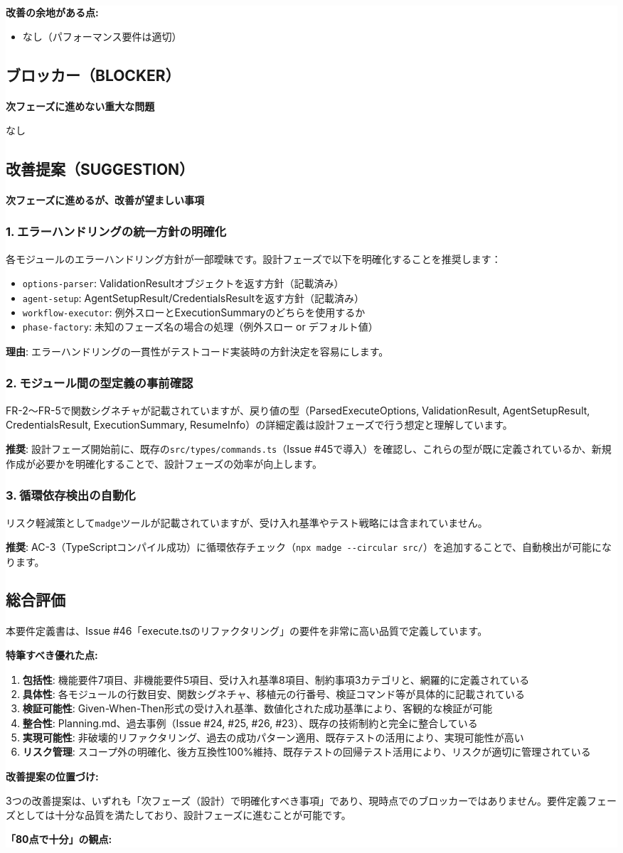 **改善の余地がある点:**
- なし（パフォーマンス要件は適切）

## ブロッカー（BLOCKER）

**次フェーズに進めない重大な問題**

なし

## 改善提案（SUGGESTION）

**次フェーズに進めるが、改善が望ましい事項**

### 1. エラーハンドリングの統一方針の明確化

各モジュールのエラーハンドリング方針が一部曖昧です。設計フェーズで以下を明確化することを推奨します：

- `options-parser`: ValidationResultオブジェクトを返す方針（記載済み）
- `agent-setup`: AgentSetupResult/CredentialsResultを返す方針（記載済み）
- `workflow-executor`: 例外スローとExecutionSummaryのどちらを使用するか
- `phase-factory`: 未知のフェーズ名の場合の処理（例外スロー or デフォルト値）

**理由**: エラーハンドリングの一貫性がテストコード実装時の方針決定を容易にします。

### 2. モジュール間の型定義の事前確認

FR-2〜FR-5で関数シグネチャが記載されていますが、戻り値の型（ParsedExecuteOptions, ValidationResult, AgentSetupResult, CredentialsResult, ExecutionSummary, ResumeInfo）の詳細定義は設計フェーズで行う想定と理解しています。

**推奨**: 設計フェーズ開始前に、既存の`src/types/commands.ts`（Issue #45で導入）を確認し、これらの型が既に定義されているか、新規作成が必要かを明確化することで、設計フェーズの効率が向上します。

### 3. 循環依存検出の自動化

リスク軽減策として`madge`ツールが記載されていますが、受け入れ基準やテスト戦略には含まれていません。

**推奨**: AC-3（TypeScriptコンパイル成功）に循環依存チェック（`npx madge --circular src/`）を追加することで、自動検出が可能になります。

## 総合評価

本要件定義書は、Issue #46「execute.tsのリファクタリング」の要件を非常に高い品質で定義しています。

**特筆すべき優れた点:**

1. **包括性**: 機能要件7項目、非機能要件5項目、受け入れ基準8項目、制約事項3カテゴリと、網羅的に定義されている
2. **具体性**: 各モジュールの行数目安、関数シグネチャ、移植元の行番号、検証コマンド等が具体的に記載されている
3. **検証可能性**: Given-When-Then形式の受け入れ基準、数値化された成功基準により、客観的な検証が可能
4. **整合性**: Planning.md、過去事例（Issue #24, #25, #26, #23）、既存の技術制約と完全に整合している
5. **実現可能性**: 非破壊的リファクタリング、過去の成功パターン適用、既存テストの活用により、実現可能性が高い
6. **リスク管理**: スコープ外の明確化、後方互換性100%維持、既存テストの回帰テスト活用により、リスクが適切に管理されている

**改善提案の位置づけ:**

3つの改善提案は、いずれも「次フェーズ（設計）で明確化すべき事項」であり、現時点でのブロッカーではありません。要件定義フェーズとしては十分な品質を満たしており、設計フェーズに進むことが可能です。

**「80点で十分」の観点:**
